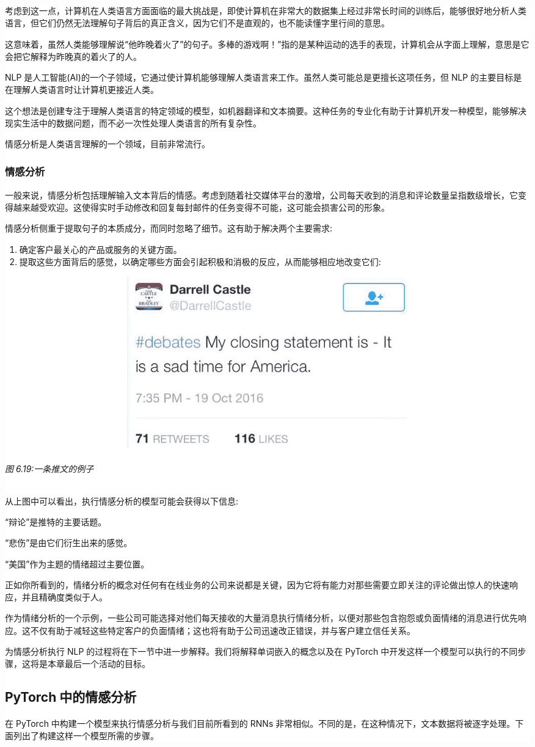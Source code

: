 考虑到这一点，计算机在人类语言方面面临的最大挑战是，即使计算机在非常大的数据集上经过非常长时间的训练后，能够很好地分析人类语言，但它们仍然无法理解句子背后的真正含义，因为它们不是直观的，也不能读懂字里行间的意思。

这意味着，虽然人类能够理解说“他昨晚着火了”的句子。多棒的游戏啊！”指的是某种运动的选手的表现，计算机会从字面上理解，意思是它会把它解释为昨晚真的着火了的人。

NLP 是人工智能(AI)的一个子领域，它通过使计算机能够理解人类语言来工作。虽然人类可能总是更擅长这项任务，但 NLP 的主要目标是在理解人类语言时让计算机更接近人类。

这个想法是创建专注于理解人类语言的特定领域的模型，如机器翻译和文本摘要。这种任务的专业化有助于计算机开发一种模型，能够解决现实生活中的数据问题，而不必一次性处理人类语言的所有复杂性。

情感分析是人类语言理解的一个领域，目前非常流行。

### 情感分析

一般来说，情感分析包括理解输入文本背后的情感。考虑到随着社交媒体平台的激增，公司每天收到的消息和评论数量呈指数级增长，它变得越来越受欢迎。这使得实时手动修改和回复每封邮件的任务变得不可能，这可能会损害公司的形象。

情感分析侧重于提取句子的本质成分，而同时忽略了细节。这有助于解决两个主要需求:

1.  确定客户最关心的产品或服务的关键方面。
2.  提取这些方面背后的感觉，以确定哪些方面会引起积极和消极的反应，从而能够相应地改变它们:

![Figure 6.19: An example of a tweet](img/C11865_06_19.jpg)

###### 图 6.19:一条推文的例子

从上图中可以看出，执行情感分析的模型可能会获得以下信息:

“辩论”是推特的主要话题。

“悲伤”是由它们衍生出来的感觉。

“美国”作为主题的情绪超过主要位置。

正如你所看到的，情绪分析的概念对任何有在线业务的公司来说都是关键，因为它将有能力对那些需要立即关注的评论做出惊人的快速响应，并且精确度类似于人。

作为情绪分析的一个示例，一些公司可能选择对他们每天接收的大量消息执行情绪分析，以便对那些包含抱怨或负面情绪的消息进行优先响应。这不仅有助于减轻这些特定客户的负面情绪；这也将有助于公司迅速改正错误，并与客户建立信任关系。

为情感分析执行 NLP 的过程将在下一节中进一步解释。我们将解释单词嵌入的概念以及在 PyTorch 中开发这样一个模型可以执行的不同步骤，这将是本章最后一个活动的目标。

## PyTorch 中的情感分析

在 PyTorch 中构建一个模型来执行情感分析与我们目前所看到的 RNNs 非常相似。不同的是，在这种情况下，文本数据将被逐字处理。下面列出了构建这样一个模型所需的步骤。

